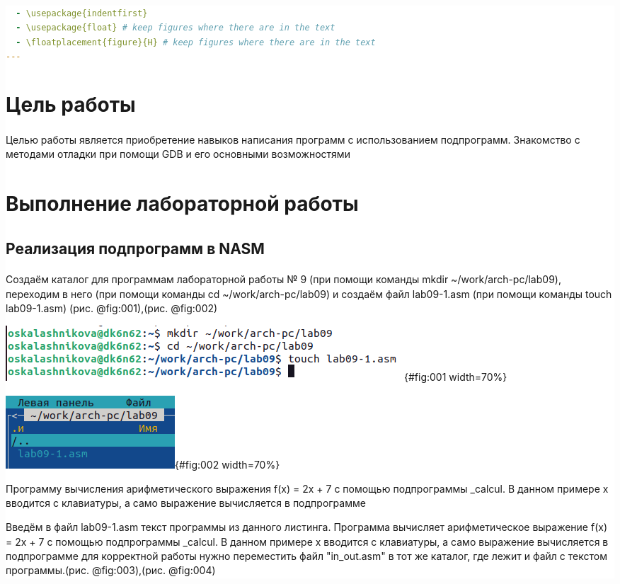 ```yaml
  - \usepackage{indentfirst}
  - \usepackage{float} # keep figures where there are in the text
  - \floatplacement{figure}{H} # keep figures where there are in the text
---
```


# Цель работы

Целью работы является приобретение навыков написания программ с использованием подпрограмм. Знакомство с методами отладки при помощи GDB и его основными возможностями

# Выполнение лабораторной работы

## Реализация подпрограмм в NASM

Создаём каталог для программам лабораторной работы № 9 (при помощи команды mkdir ~/work/arch-pc/lab09), переходим в него (при помощи команды cd ~/work/arch-pc/lab09) и создаём файл lab09-1.asm (при помощи команды touch lab09-1.asm) (рис. @fig:001),(рис. @fig:002)

![Создание папки, её открытие и создание файла](image/lab9_1.png){#fig:001 width=70%}

![Проверка наличия папки и файла](image/lab9_2.png){#fig:002 width=70%}

Программу вычисления арифметического выражения f(x) = 2x + 7 с помощью подпрограммы _calcul. В данном примере x вводится с клавиатуры, а само выражение вычисляется в подпрограмме

Введём в файл lab09-1.asm текст программы из данного листинга. Программа вычисляет арифметическое выражение f(x) = 2x + 7 с помощью подпрограммы _calcul. В данном примере x вводится с клавиатуры, а само выражение вычисляется в подпрограмме для корректной работы нужно переместить файл "in_out.asm" в тот же каталог, где лежит и файл с текстом программы.(рис. @fig:003),(рис. @fig:004)
